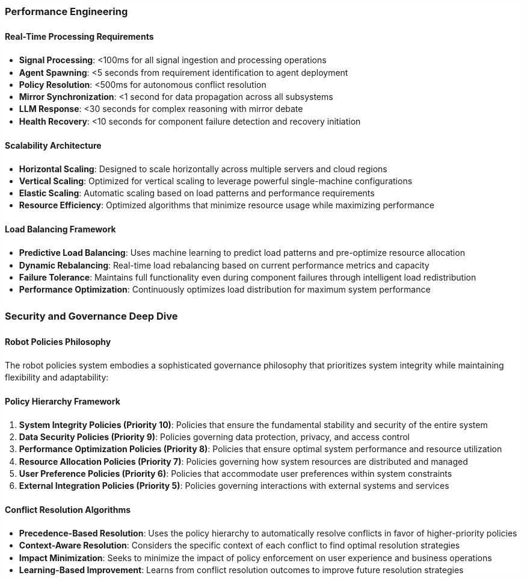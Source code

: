 ### Performance Engineering

#### Real-Time Processing Requirements
- **Signal Processing**: <100ms for all signal ingestion and processing operations
- **Agent Spawning**: <5 seconds from requirement identification to agent deployment
- **Policy Resolution**: <500ms for autonomous conflict resolution
- **Mirror Synchronization**: <1 second for data propagation across all subsystems
- **LLM Response**: <30 seconds for complex reasoning with mirror debate
- **Health Recovery**: <10 seconds for component failure detection and recovery initiation

#### Scalability Architecture
- **Horizontal Scaling**: Designed to scale horizontally across multiple servers and cloud regions
- **Vertical Scaling**: Optimized for vertical scaling to leverage powerful single-machine configurations
- **Elastic Scaling**: Automatic scaling based on load patterns and performance requirements
- **Resource Efficiency**: Optimized algorithms that minimize resource usage while maximizing performance

#### Load Balancing Framework
- **Predictive Load Balancing**: Uses machine learning to predict load patterns and pre-optimize resource allocation
- **Dynamic Rebalancing**: Real-time load rebalancing based on current performance metrics and capacity
- **Failure Tolerance**: Maintains full functionality even during component failures through intelligent load redistribution
- **Performance Optimization**: Continuously optimizes load distribution for maximum system performance

### Security and Governance Deep Dive

#### Robot Policies Philosophy
The robot policies system embodies a sophisticated governance philosophy that prioritizes system integrity while maintaining flexibility and adaptability:

#### Policy Hierarchy Framework
1. **System Integrity Policies (Priority 10)**: Policies that ensure the fundamental stability and security of the entire system
2. **Data Security Policies (Priority 9)**: Policies governing data protection, privacy, and access control
3. **Performance Optimization Policies (Priority 8)**: Policies that ensure optimal system performance and resource utilization
4. **Resource Allocation Policies (Priority 7)**: Policies governing how system resources are distributed and managed
5. **User Preference Policies (Priority 6)**: Policies that accommodate user preferences within system constraints
6. **External Integration Policies (Priority 5)**: Policies governing interactions with external systems and services

#### Conflict Resolution Algorithms
- **Precedence-Based Resolution**: Uses the policy hierarchy to automatically resolve conflicts in favor of higher-priority policies
- **Context-Aware Resolution**: Considers the specific context of each conflict to find optimal resolution strategies
- **Impact Minimization**: Seeks to minimize the impact of policy enforcement on user experience and business operations
- **Learning-Based Improvement**: Learns from conflict resolution outcomes to improve future resolution strategies
